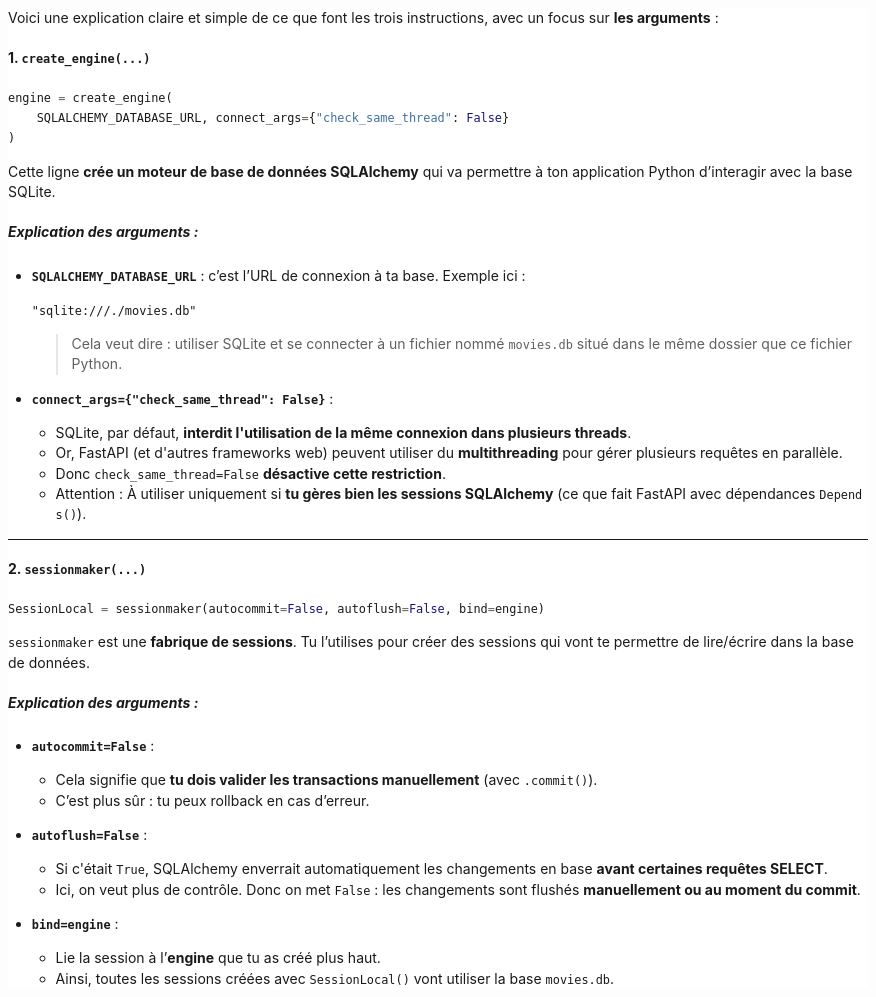 
Voici une explication claire et simple de ce que font les trois instructions, avec un focus sur **les arguments** :

#### 1. `create_engine(...)`

```python
engine = create_engine(
    SQLALCHEMY_DATABASE_URL, connect_args={"check_same_thread": False}
)
```

Cette ligne **crée un moteur de base de données SQLAlchemy** qui va permettre à ton application Python d’interagir avec la base SQLite.

##### Explication des arguments :
- **`SQLALCHEMY_DATABASE_URL`** : c’est l’URL de connexion à ta base. Exemple ici :
  ```
  "sqlite:///./movies.db"
  ```
  > Cela veut dire : utiliser SQLite et se connecter à un fichier nommé `movies.db` situé dans le même dossier que ce fichier Python.

- **`connect_args={"check_same_thread": False}`** :
  - SQLite, par défaut, **interdit l'utilisation de la même connexion dans plusieurs threads**.
  - Or, FastAPI (et d'autres frameworks web) peuvent utiliser du **multithreading** pour gérer plusieurs requêtes en parallèle.
  - Donc `check_same_thread=False` **désactive cette restriction**.
  - Attention : À utiliser uniquement si **tu gères bien les sessions SQLAlchemy** (ce que fait FastAPI avec dépendances `Depends()`).

---

#### 2. `sessionmaker(...)`

```python
SessionLocal = sessionmaker(autocommit=False, autoflush=False, bind=engine)
```

`sessionmaker` est une **fabrique de sessions**. Tu l’utilises pour créer des sessions qui vont te permettre de lire/écrire dans la base de données.

##### Explication des arguments :
- **`autocommit=False`** :
  - Cela signifie que **tu dois valider les transactions manuellement** (avec `.commit()`).
  - C’est plus sûr : tu peux rollback en cas d’erreur.

- **`autoflush=False`** :
  - Si c'était `True`, SQLAlchemy enverrait automatiquement les changements en base **avant certaines requêtes SELECT**.
  - Ici, on veut plus de contrôle. Donc on met `False` : les changements sont flushés **manuellement ou au moment du commit**.

- **`bind=engine`** :
  - Lie la session à l’**engine** que tu as créé plus haut.
  - Ainsi, toutes les sessions créées avec `SessionLocal()` vont utiliser la base `movies.db`.
